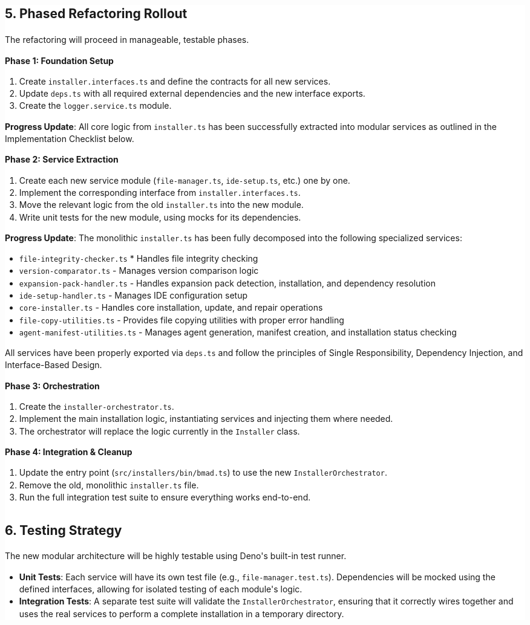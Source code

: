 ## **5. Phased Refactoring Rollout**

The refactoring will proceed in manageable, testable phases.

**Phase 1: Foundation Setup**

1. Create `installer.interfaces.ts` and define the contracts for all new services.
2. Update `deps.ts` with all required external dependencies and the new interface exports.
3. Create the `logger.service.ts` module.

**Progress Update**: All core logic from `installer.ts` has been successfully extracted into modular services as outlined in the Implementation Checklist below.

**Phase 2: Service Extraction**

1. Create each new service module (`file-manager.ts`, `ide-setup.ts`, etc.) one by one.
2. Implement the corresponding interface from `installer.interfaces.ts`.
3. Move the relevant logic from the old `installer.ts` into the new module.
4. Write unit tests for the new module, using mocks for its dependencies.

**Progress Update**: The monolithic `installer.ts` has been fully decomposed into the following specialized services:

* `file-integrity-checker.ts` * Handles file integrity checking
* `version-comparator.ts` - Manages version comparison logic
* `expansion-pack-handler.ts` - Handles expansion pack detection, installation, and dependency resolution
* `ide-setup-handler.ts` - Manages IDE configuration setup
* `core-installer.ts` - Handles core installation, update, and repair operations
* `file-copy-utilities.ts` - Provides file copying utilities with proper error handling
* `agent-manifest-utilities.ts` - Manages agent generation, manifest creation, and installation status checking

All services have been properly exported via `deps.ts` and follow the principles of Single Responsibility, Dependency Injection, and Interface-Based Design.

**Phase 3: Orchestration**

1. Create the `installer-orchestrator.ts`.
2. Implement the main installation logic, instantiating services and injecting them where needed.
3. The orchestrator will replace the logic currently in the `Installer` class.

**Phase 4: Integration & Cleanup**

1. Update the entry point (`src/installers/bin/bmad.ts`) to use the new `InstallerOrchestrator`.
2. Remove the old, monolithic `installer.ts` file.
3. Run the full integration test suite to ensure everything works end-to-end.

## **6. Testing Strategy**

The new modular architecture will be highly testable using Deno's built-in test runner.

* **Unit Tests**: Each service will have its own test file (e.g., `file-manager.test.ts`). Dependencies will be mocked using the defined interfaces, allowing for isolated testing of each module's logic.
* **Integration Tests**: A separate test suite will validate the `InstallerOrchestrator`, ensuring that it correctly wires together and uses the real services to perform a complete installation in a temporary directory.
